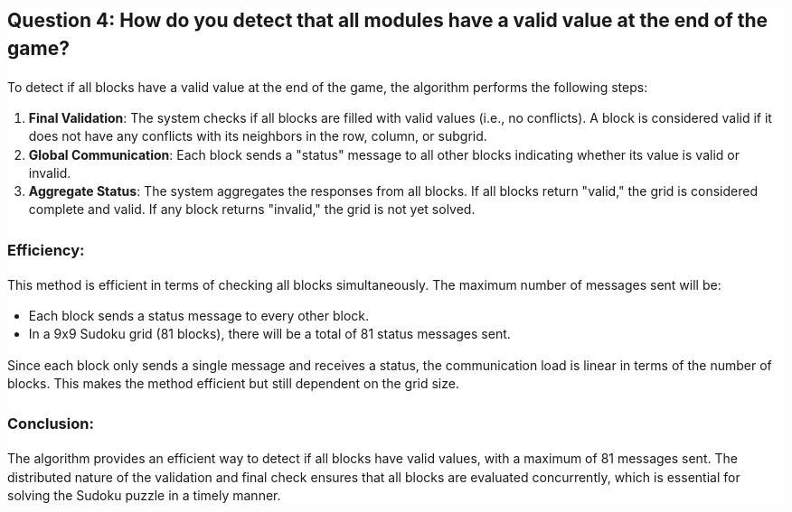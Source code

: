 ## Question 4: How do you detect that all modules have a valid value at the end of the game?

To detect if all blocks have a valid value at the end of the game, the algorithm performs the following steps:
1. **Final Validation**: The system checks if all blocks are filled with valid values (i.e., no conflicts). A block is considered valid if it does not have any conflicts with its neighbors in the row, column, or subgrid.
2. **Global Communication**: Each block sends a "status" message to all other blocks indicating whether its value is valid or invalid.
3. **Aggregate Status**: The system aggregates the responses from all blocks. If all blocks return "valid," the grid is considered complete and valid. If any block returns "invalid," the grid is not yet solved.

### Efficiency:
This method is efficient in terms of checking all blocks simultaneously. The maximum number of messages sent will be:
- Each block sends a status message to every other block.
- In a 9x9 Sudoku grid (81 blocks), there will be a total of 81 status messages sent.

Since each block only sends a single message and receives a status, the communication load is linear in terms of the number of blocks. This makes the method efficient but still dependent on the grid size.

### Conclusion:
The algorithm provides an efficient way to detect if all blocks have valid values, with a maximum of 81 messages sent. The distributed nature of the validation and final check ensures that all blocks are evaluated concurrently, which is essential for solving the Sudoku puzzle in a timely manner.
